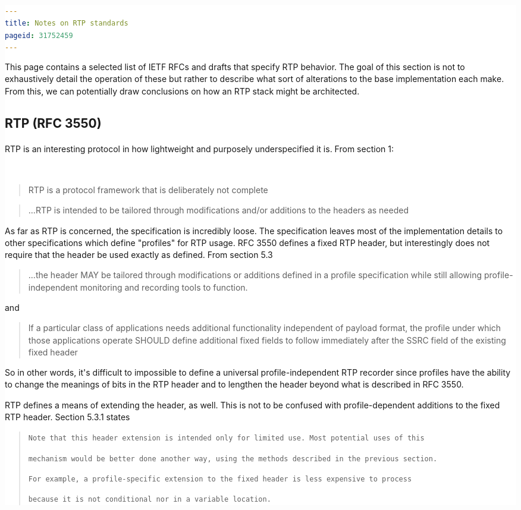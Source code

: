 ```yaml
---
title: Notes on RTP standards
pageid: 31752459
---
```


This page contains a selected list of IETF RFCs and drafts that specify RTP behavior. The goal of this section is not to exhaustively detail the operation of these but rather to describe what sort of alterations to the base implementation each make. From this, we can potentially draw conclusions on how an RTP stack might be architected.

RTP (RFC 3550)
--------------

RTP is an interesting protocol in how lightweight and purposely underspecified it is. From section 1:

 


> RTP is a protocol framework that is deliberately not complete


> ...RTP is intended to be tailored through modifications and/or additions to the headers as needed

As far as RTP is concerned, the specification is incredibly loose. The specification leaves most of the implementation details to other specifications which define "profiles" for RTP usage. RFC 3550 defines a fixed RTP header, but interestingly does not require that the header be used exactly as defined. From section 5.3


> ...the header MAY be tailored through modifications or additions defined in a profile specification while still allowing profile-independent monitoring and recording tools to function.

and


> If a particular class of applications needs additional functionality independent of payload format, the profile under which those applications operate SHOULD define additional fixed fields to follow immediately after the SSRC field of the existing fixed header

  
So in other words, it's difficult to impossible to define a universal profile-independent RTP recorder since profiles have the ability to change the meanings of bits in the RTP header and to lengthen the header beyond what is described in RFC 3550.

RTP defines a means of extending the header, as well. This is not to be confused with profile-dependent additions to the fixed RTP header. Section 5.3.1 states


> 
> ```
> Note that this header extension is intended only for limited use. Most potential uses of this
> ```
> 
> ```
> mechanism would be better done another way, using the methods described in the previous section.
> ```
> 
> ```
> For example, a profile-specific extension to the fixed header is less expensive to process
> ```
> 
> ```
> because it is not conditional nor in a variable location.
> ```
> 
